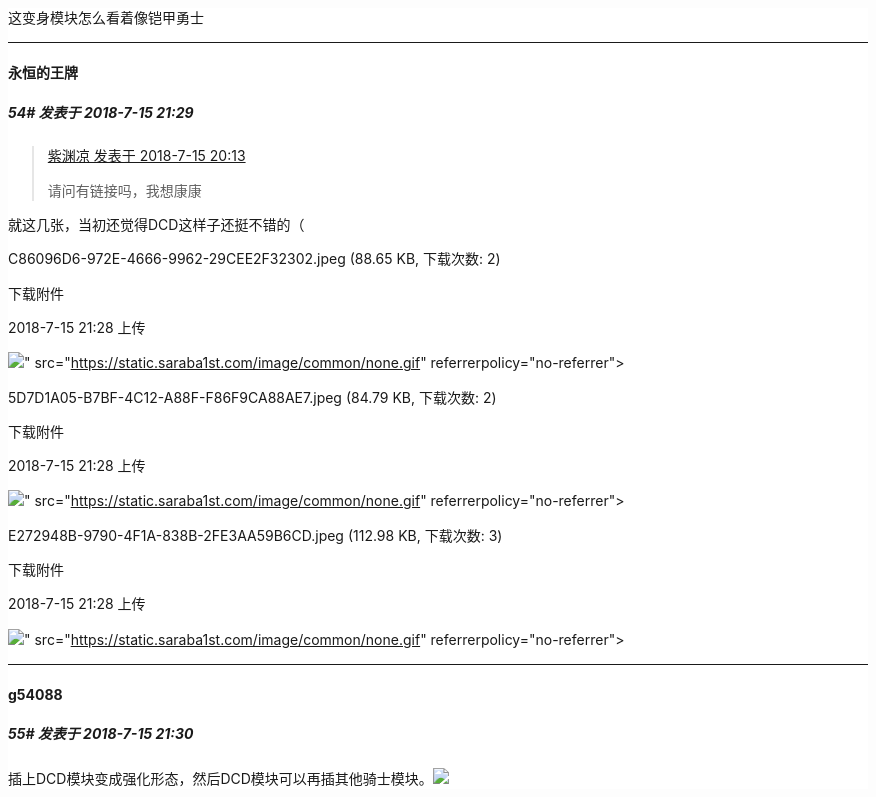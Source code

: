 
这变身模块怎么看着像铠甲勇士


-----

####  永恒的王牌  
##### 54#       发表于 2018-7-15 21:29


<blockquote><a href="httphttps://bbs.saraba1st.com/2b/forum.php?mod=redirect&amp;goto=findpost&amp;pid=40343106&amp;ptid=1725754" target="_blank">紫渊凉 发表于 2018-7-15 20:13</a>

请问有链接吗，我想康康</blockquote>
就这几张，当初还觉得DCD这样子还挺不错的（


C86096D6-972E-4666-9962-29CEE2F32302.jpeg
(88.65 KB, 下载次数: 2)


下载附件


2018-7-15 21:28 上传


<img src="https://img.saraba1st.com/forum/201807/15/212838k85ae8shm6kelje6.jpeg" referrerpolicy="no-referrer">" src="https://static.saraba1st.com/image/common/none.gif" referrerpolicy="no-referrer">


5D7D1A05-B7BF-4C12-A88F-F86F9CA88AE7.jpeg
(84.79 KB, 下载次数: 2)


下载附件


2018-7-15 21:28 上传


<img src="https://img.saraba1st.com/forum/201807/15/212838ir464ti5i4tbigji.jpeg" referrerpolicy="no-referrer">" src="https://static.saraba1st.com/image/common/none.gif" referrerpolicy="no-referrer">


E272948B-9790-4F1A-838B-2FE3AA59B6CD.jpeg
(112.98 KB, 下载次数: 3)


下载附件


2018-7-15 21:28 上传


<img src="https://img.saraba1st.com/forum/201807/15/212837bmkqw69ri6jwqdct.jpeg" referrerpolicy="no-referrer">" src="https://static.saraba1st.com/image/common/none.gif" referrerpolicy="no-referrer">


-----

####  g54088  
##### 55#       发表于 2018-7-15 21:30


插上DCD模块变成强化形态，然后DCD模块可以再插其他骑士模块。<img src="https://static.saraba1st.com/image/smiley/face2017/067.png" referrerpolicy="no-referrer">
